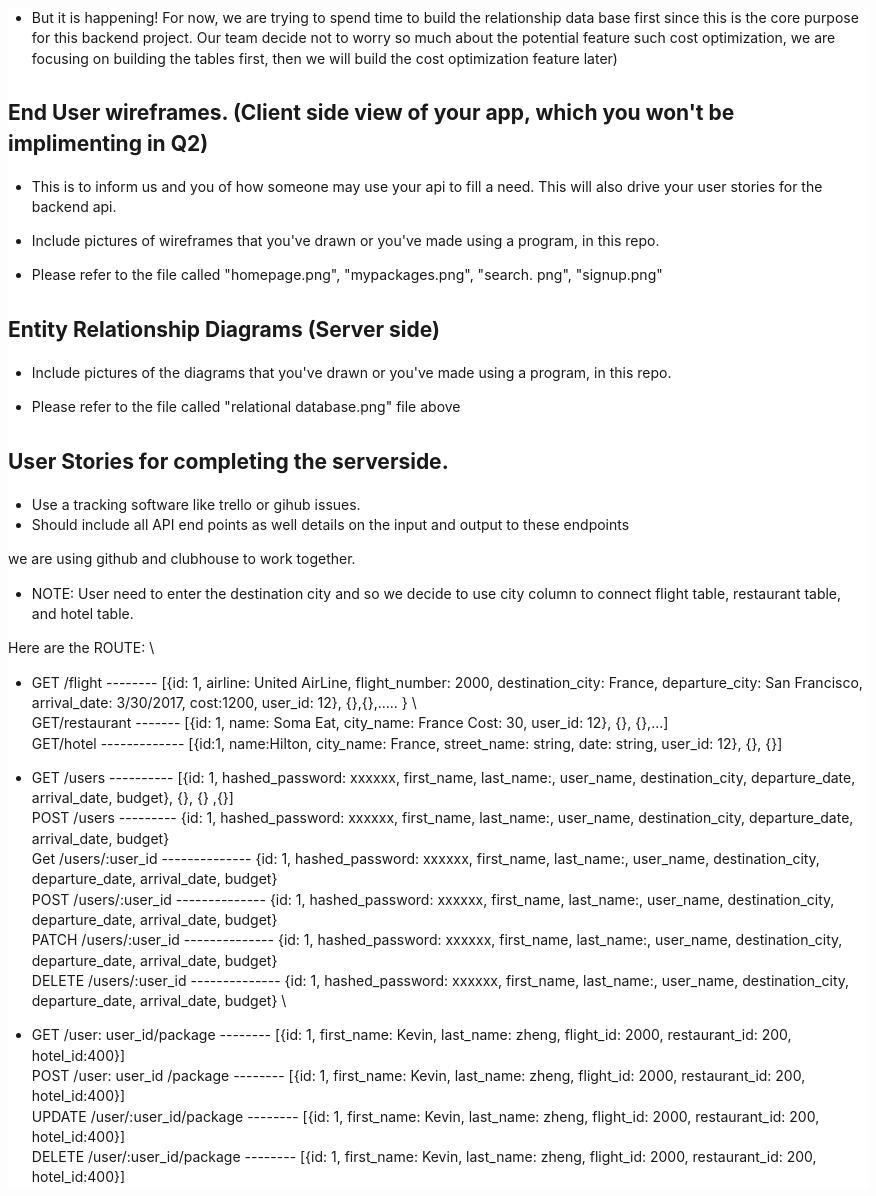  * But it is happening! For now, we are trying to spend time to build the relationship data base first since this is the core purpose for this backend project. Our team decide not to worry so much about the potential feature such cost optimization, we are focusing on building the tables first, then we will build the cost optimization feature later)

## End User wireframes. (Client side view of your app, which you won't be implimenting in Q2)
* This is to inform us and you of how someone may use your api to fill a need. This will also drive your user stories for the backend api.
* Include pictures of wireframes that you've drawn or you've made using a program, in this repo.

 * Please refer to the file called "homepage.png", "mypackages.png", "search. png", "signup.png"

## Entity Relationship Diagrams (Server side)
* Include pictures of the diagrams that you've drawn or you've made using a program, in this repo.

 * Please refer to the file called "relational database.png" file above

## User Stories for completing the serverside.
* Use a tracking software like trello or gihub issues.
* Should include all API end points as well details on the input and output to these endpoints

we are using github and clubhouse to work together.
*  NOTE: User need to enter the destination city and so we decide to use city column to connect flight table, restaurant table, and hotel table.

 Here are the ROUTE: \

  * GET /flight -------- [{id: 1, airline: United AirLine, flight_number: 2000,       destination_city: France, departure_city: San Francisco, arrival_date: 3/30/2017, cost:1200, user_id: 12}, {},{},..... }  \        
  GET/restaurant ------- [{id: 1, name: Soma Eat, city_name: France Cost: 30, user_id: 12}, {}, {},...] \
  GET/hotel ------------- [{id:1, name:Hilton, city_name: France, street_name: string, date: string, user_id: 12}, {}, {}]


  * GET /users  ----------   [{id: 1, hashed_password: xxxxxx, first_name, last_name:, user_name, destination_city, departure_date, arrival_date, budget}, {}, {} ,{}] \
  POST /users --------- {id: 1, hashed_password: xxxxxx, first_name, last_name:, user_name, destination_city, departure_date, arrival_date, budget}\
  Get /users/:user_id -------------- {id: 1, hashed_password: xxxxxx, first_name, last_name:, user_name, destination_city, departure_date, arrival_date, budget} \
  POST /users/:user_id -------------- {id: 1, hashed_password: xxxxxx, first_name, last_name:, user_name, destination_city, departure_date, arrival_date, budget} \
  PATCH /users/:user_id -------------- {id: 1, hashed_password: xxxxxx, first_name, last_name:, user_name, destination_city, departure_date, arrival_date, budget} \
  DELETE /users/:user_id -------------- {id: 1, hashed_password: xxxxxx, first_name, last_name:, user_name, destination_city, departure_date, arrival_date, budget} \


  * GET /user: user_id/package  --------  [{id: 1, first_name: Kevin, last_name: zheng, flight_id: 2000, restaurant_id: 200, hotel_id:400}]\
  POST /user: user_id /package  --------  [{id: 1, first_name: Kevin, last_name: zheng, flight_id: 2000, restaurant_id: 200, hotel_id:400}]\
  UPDATE /user/:user_id/package  --------  [{id: 1, first_name: Kevin, last_name: zheng, flight_id: 2000, restaurant_id: 200, hotel_id:400}]\
  DELETE /user/:user_id/package  --------  [{id: 1, first_name: Kevin, last_name: zheng, flight_id: 2000, restaurant_id: 200, hotel_id:400}]
